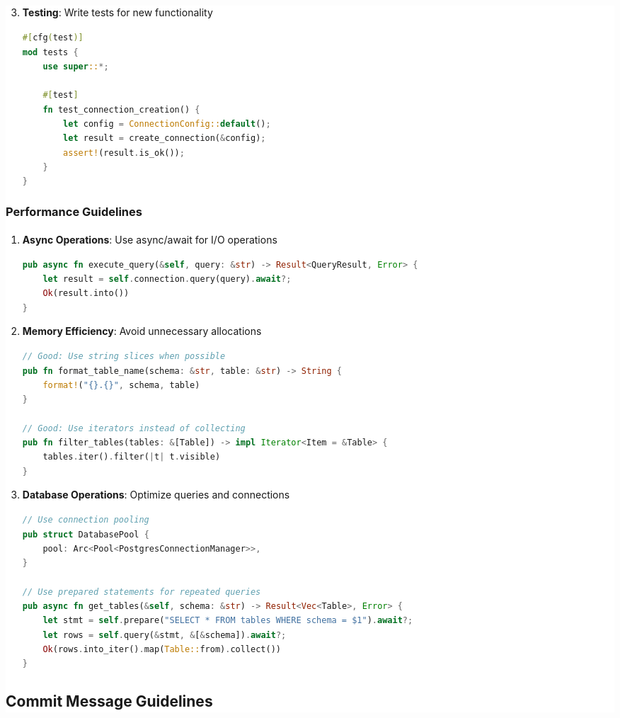 3. **Testing**: Write tests for new functionality
   ```rust
   #[cfg(test)]
   mod tests {
       use super::*;
       
       #[test]
       fn test_connection_creation() {
           let config = ConnectionConfig::default();
           let result = create_connection(&config);
           assert!(result.is_ok());
       }
   }
   ```

### Performance Guidelines

1. **Async Operations**: Use async/await for I/O operations
   ```rust
   pub async fn execute_query(&self, query: &str) -> Result<QueryResult, Error> {
       let result = self.connection.query(query).await?;
       Ok(result.into())
   }
   ```

2. **Memory Efficiency**: Avoid unnecessary allocations
   ```rust
   // Good: Use string slices when possible
   pub fn format_table_name(schema: &str, table: &str) -> String {
       format!("{}.{}", schema, table)
   }
   
   // Good: Use iterators instead of collecting
   pub fn filter_tables(tables: &[Table]) -> impl Iterator<Item = &Table> {
       tables.iter().filter(|t| t.visible)
   }
   ```

3. **Database Operations**: Optimize queries and connections
   ```rust
   // Use connection pooling
   pub struct DatabasePool {
       pool: Arc<Pool<PostgresConnectionManager>>,
   }
   
   // Use prepared statements for repeated queries
   pub async fn get_tables(&self, schema: &str) -> Result<Vec<Table>, Error> {
       let stmt = self.prepare("SELECT * FROM tables WHERE schema = $1").await?;
       let rows = self.query(&stmt, &[&schema]).await?;
       Ok(rows.into_iter().map(Table::from).collect())
   }
   ```

## Commit Message Guidelines
